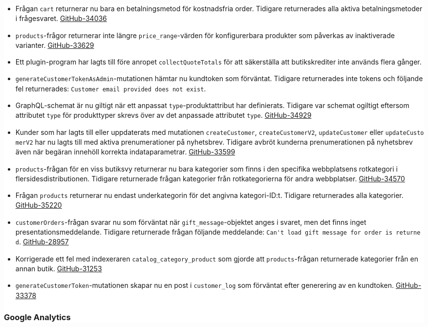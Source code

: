 

* Frågan `cart` returnerar nu bara en betalningsmetod för kostnadsfria order. Tidigare returnerades alla aktiva betalningsmetoder i frågesvaret. [GitHub-34036](https://github.com/magento/magento2/issues/34036)



* `products`-frågor returnerar inte längre `price_range`-värden för konfigurerbara produkter som påverkas av inaktiverade varianter. [GitHub-33629](https://github.com/magento/magento2/issues/33629)



* Ett plugin-program har lagts till före anropet `collectQuoteTotals` för att säkerställa att butikskrediter inte används flera gånger.



* `generateCustomerTokenAsAdmin`-mutationen hämtar nu kundtoken som förväntat. Tidigare returnerades inte tokens och följande fel returnerades: `Customer email provided does not exist`.



* GraphQL-schemat är nu giltigt när ett anpassat `type`-produktattribut har definierats. Tidigare var schemat ogiltigt eftersom attributet `type` för produkttyper skrevs över av det anpassade attributet `type`. [GitHub-34929](https://github.com/magento/magento2/issues/34929)



* Kunder som har lagts till eller uppdaterats med mutationen `createCustomer`, `createCustomerV2`, `updateCustomer` eller `updateCustomerV2` har nu lagts till med aktiva prenumerationer på nyhetsbrev. Tidigare avbröt kunderna prenumerationen på nyhetsbrev även när begäran innehöll korrekta indataparametrar. [GitHub-33599](https://github.com/magento/magento2/issues/33599)



* `products`-frågan för en viss butiksvy returnerar nu bara kategorier som finns i den specifika webbplatsens rotkategori i flersidesdistributionen. Tidigare returnerade frågan kategorier från rotkategorierna för andra webbplatser. [GitHub-34570](https://github.com/magento/magento2/issues/34570)



* Frågan `products` returnerar nu endast underkategorin för det angivna kategori-ID:t. Tidigare returnerades alla kategorier. [GitHub-35220](https://github.com/magento/magento2/issues/35220)



* `customerOrders`-frågan svarar nu som förväntat när `gift_message`-objektet anges i svaret, men det finns inget presentationsmeddelande. Tidigare returnerade frågan följande meddelande: `Can't load gift message for order is returned`. [GitHub-28957](https://github.com/magento/magento2/issues/28957)



* Korrigerade ett fel med indexeraren `catalog_category_product` som gjorde att `products`-frågan returnerade kategorier från en annan butik. [GitHub-31253](https://github.com/magento/magento2/issues/31253)



* `generateCustomerToken`-mutationen skapar nu en post i `customer_log` som förväntat efter generering av en kundtoken. [GitHub-33378](https://github.com/magento/magento2/issues/33378)

### Google Analytics

